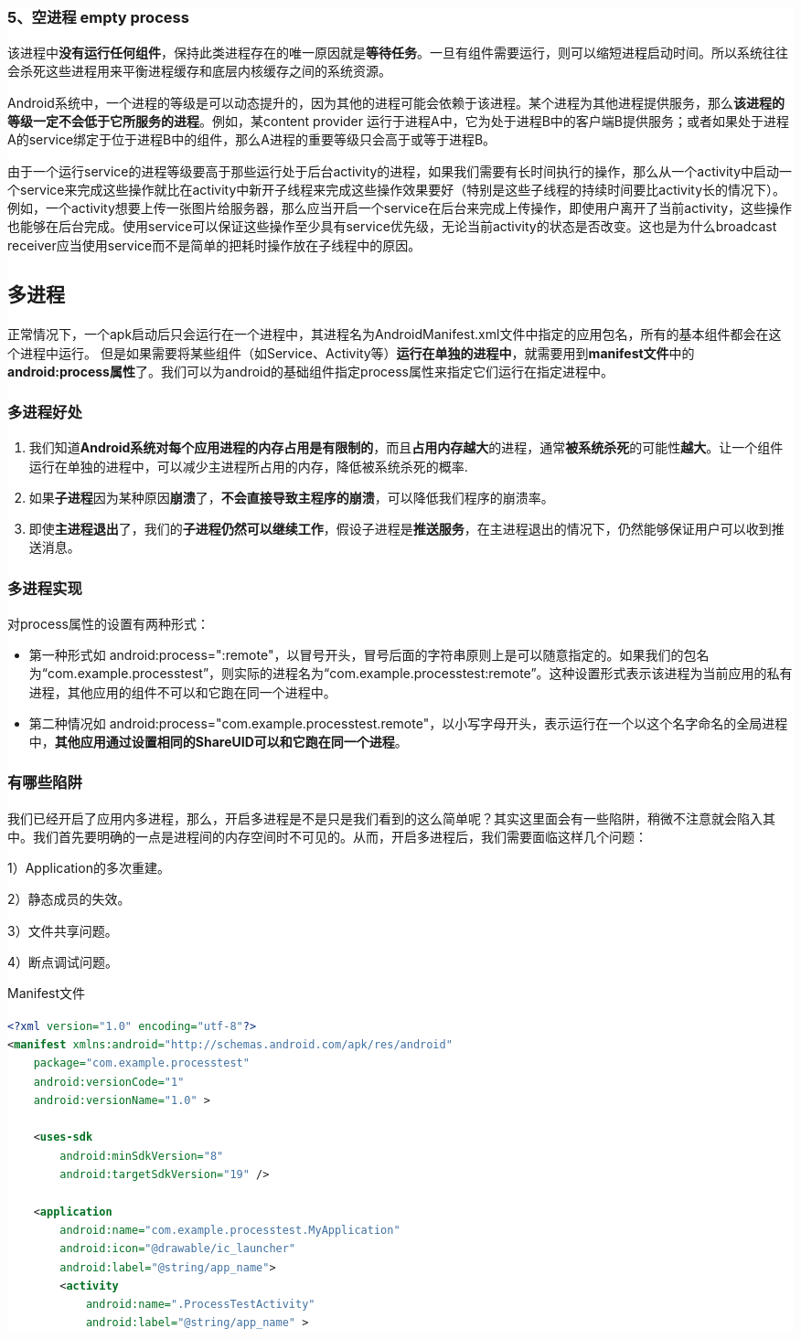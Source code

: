 ### 5、空进程    empty process

 该进程中**没有运行任何组件**，保持此类进程存在的唯一原因就是**等待任务**。一旦有组件需要运行，则可以缩短进程启动时间。所以系统往往会杀死这些进程用来平衡进程缓存和底层内核缓存之间的系统资源。

 Android系统中，一个进程的等级是可以动态提升的，因为其他的进程可能会依赖于该进程。某个进程为其他进程提供服务，那么**该进程的等级一定不会低于它所服务的进程**。例如，某content provider 运行于进程A中，它为处于进程B中的客户端B提供服务；或者如果处于进程A的service绑定于位于进程B中的组件，那么A进程的重要等级只会高于或等于进程B。

由于一个运行service的进程等级要高于那些运行处于后台activity的进程，如果我们需要有长时间执行的操作，那么从一个activity中启动一个service来完成这些操作就比在activity中新开子线程来完成这些操作效果要好（特别是这些子线程的持续时间要比activity长的情况下）。例如，一个activity想要上传一张图片给服务器，那么应当开启一个service在后台来完成上传操作，即使用户离开了当前activity，这些操作也能够在后台完成。使用service可以保证这些操作至少具有service优先级，无论当前activity的状态是否改变。这也是为什么broadcast receiver应当使用service而不是简单的把耗时操作放在子线程中的原因。

## 多进程
正常情况下，一个apk启动后只会运行在一个进程中，其进程名为AndroidManifest.xml文件中指定的应用包名，所有的基本组件都会在这个进程中运行。
但是如果需要将某些组件（如Service、Activity等）**运行在单独的进程中**，就需要用到**manifest文件**中的**android:process属性**了。我们可以为android的基础组件指定process属性来指定它们运行在指定进程中。

### 多进程好处

1. 我们知道**Android系统对每个应用进程的内存占用是有限制的**，而且**占用内存越大**的进程，通常**被系统杀死**的可能性**越大**。让一个组件运行在单独的进程中，可以减少主进程所占用的内存，降低被系统杀死的概率.

2. 如果**子进程**因为某种原因**崩溃**了，**不会直接导致主程序的崩溃**，可以降低我们程序的崩溃率。

3. 即使**主进程退出**了，我们的**子进程仍然可以继续工作**，假设子进程是**推送服务**，在主进程退出的情况下，仍然能够保证用户可以收到推送消息。

### 多进程实现

对process属性的设置有两种形式：

- 第一种形式如 android:process=":remote"，以冒号开头，冒号后面的字符串原则上是可以随意指定的。如果我们的包名为“com.example.processtest”，则实际的进程名为“com.example.processtest:remote”。这种设置形式表示该进程为当前应用的私有进程，其他应用的组件不可以和它跑在同一个进程中。

- 第二种情况如 android:process="com.example.processtest.remote"，以小写字母开头，表示运行在一个以这个名字命名的全局进程中，**其他应用通过设置相同的ShareUID可以和它跑在同一个进程**。

### 有哪些陷阱

我们已经开启了应用内多进程，那么，开启多进程是不是只是我们看到的这么简单呢？其实这里面会有一些陷阱，稍微不注意就会陷入其中。我们首先要明确的一点是进程间的内存空间时不可见的。从而，开启多进程后，我们需要面临这样几个问题：

1）Application的多次重建。

2）静态成员的失效。

3）文件共享问题。

4）断点调试问题。

Manifest文件
```xml
<?xml version="1.0" encoding="utf-8"?>  
<manifest xmlns:android="http://schemas.android.com/apk/res/android"  
    package="com.example.processtest"  
    android:versionCode="1"  
    android:versionName="1.0" >  
  
    <uses-sdk  
        android:minSdkVersion="8"  
        android:targetSdkVersion="19" />  
  
    <application  
        android:name="com.example.processtest.MyApplication"  
        android:icon="@drawable/ic_launcher"  
        android:label="@string/app_name">  
        <activity  
            android:name=".ProcessTestActivity"  
            android:label="@string/app_name" >  
```